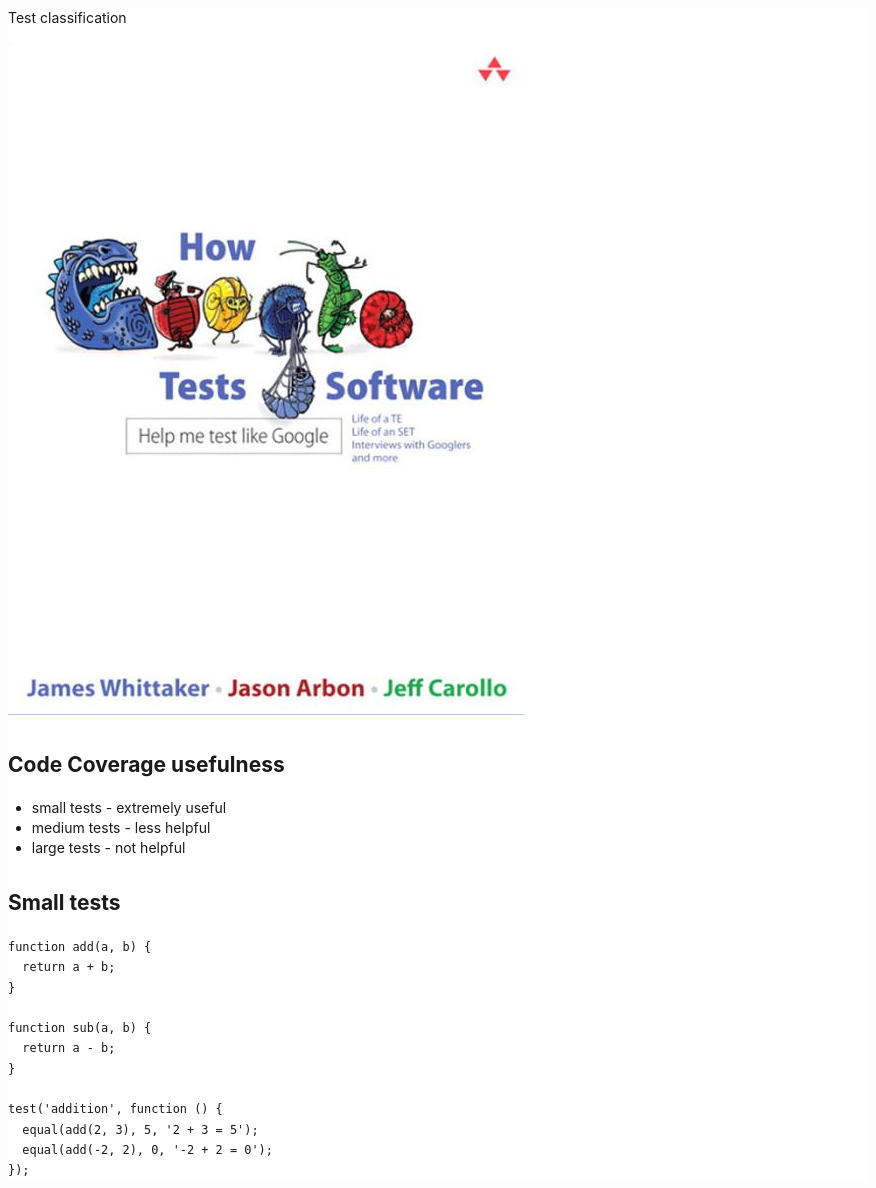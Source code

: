 




Test classification

![How Google Tests Software](images/how-google-tests-cover.png)

## Code Coverage usefulness

* small tests - extremely useful
* medium tests - less helpful
* large tests - not helpful

## Small tests

```
function add(a, b) {
  return a + b;
}

function sub(a, b) {
  return a - b;
}

test('addition', function () {
  equal(add(2, 3), 5, '2 + 3 = 5');
  equal(add(-2, 2), 0, '-2 + 2 = 0');
});
```
